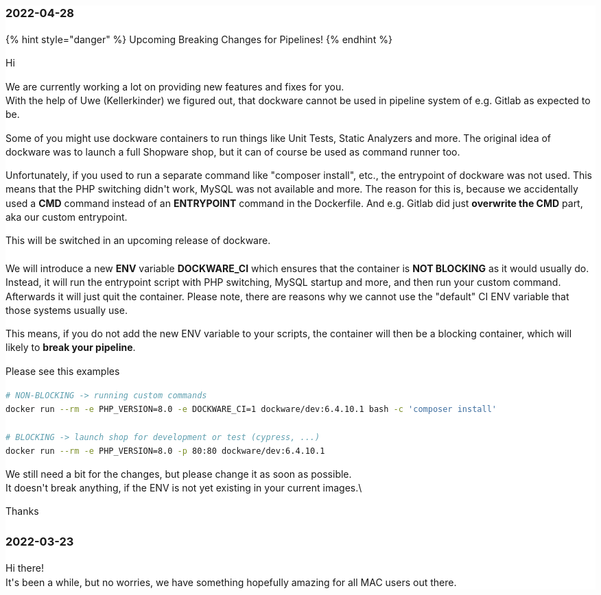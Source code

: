 
### 2022-04-28

{% hint style="danger" %}
Upcoming Breaking Changes for Pipelines!
{% endhint %}

Hi

We are currently working a lot on providing new features and fixes for you.\
With the help of Uwe (Kellerkinder) we figured out, that dockware cannot be used in pipeline system of e.g. Gitlab as expected to be.

Some of you might use dockware containers to run things like Unit Tests, Static Analyzers and more. The original idea of dockware was to launch a full Shopware shop, but it can of course be used as command runner too.

Unfortunately, if you used to run a separate command like "composer install", etc., the entrypoint of dockware was not used. This means that the PHP switching didn't work, MySQL was not available and more. The reason for this is, because we accidentally used a **CMD** command instead of an **ENTRYPOINT** command in the Dockerfile. And e.g. Gitlab did just **overwrite the CMD** part, aka our custom entrypoint.

This will be switched in an upcoming release of dockware.\
\
We will introduce a new **ENV** variable **DOCKWARE\_CI** which ensures that the container is **NOT BLOCKING** as it would usually do. Instead, it will run the entrypoint script with PHP switching, MySQL startup and more, and then run your custom command. Afterwards it will just quit the container. Please note, there are reasons why we cannot use the "default" CI ENV variable that those systems usually use.

This means, if you do not add the new ENV variable to your scripts, the container will then be a blocking container, which will likely to **break your pipeline**.

Please see this examples

```bash
# NON-BLOCKING -> running custom commands
docker run --rm -e PHP_VERSION=8.0 -e DOCKWARE_CI=1 dockware/dev:6.4.10.1 bash -c 'composer install'

# BLOCKING -> launch shop for development or test (cypress, ...)
docker run --rm -e PHP_VERSION=8.0 -p 80:80 dockware/dev:6.4.10.1
```

We still need a bit for the changes, but please change it as soon as possible.\
It doesn't break anything, if the ENV is not yet existing in your current images.\


Thanks



### 2022-03-23

Hi there! \
It's been a while, but no worries, we have something hopefully amazing for all MAC users out there.
